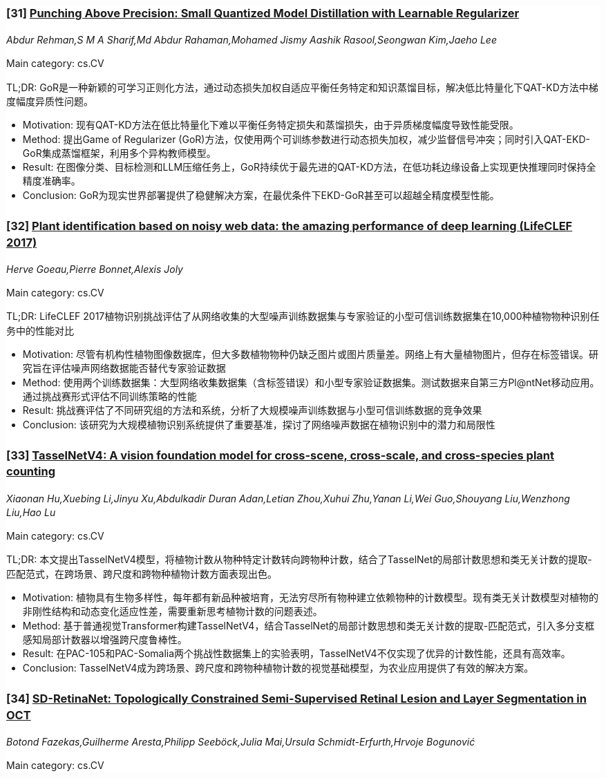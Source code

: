 
### [31] [Punching Above Precision: Small Quantized Model Distillation with Learnable Regularizer](https://arxiv.org/abs/2509.20854)
*Abdur Rehman,S M A Sharif,Md Abdur Rahaman,Mohamed Jismy Aashik Rasool,Seongwan Kim,Jaeho Lee*

Main category: cs.CV

TL;DR: GoR是一种新颖的可学习正则化方法，通过动态损失加权自适应平衡任务特定和知识蒸馏目标，解决低比特量化下QAT-KD方法中梯度幅度异质性问题。

- Motivation: 现有QAT-KD方法在低比特量化下难以平衡任务特定损失和蒸馏损失，由于异质梯度幅度导致性能受限。
- Method: 提出Game of Regularizer (GoR)方法，仅使用两个可训练参数进行动态损失加权，减少监督信号冲突；同时引入QAT-EKD-GoR集成蒸馏框架，利用多个异构教师模型。
- Result: 在图像分类、目标检测和LLM压缩任务上，GoR持续优于最先进的QAT-KD方法，在低功耗边缘设备上实现更快推理同时保持全精度准确率。
- Conclusion: GoR为现实世界部署提供了稳健解决方案，在最优条件下EKD-GoR甚至可以超越全精度模型性能。


### [32] [Plant identification based on noisy web data: the amazing performance of deep learning (LifeCLEF 2017)](https://arxiv.org/abs/2509.20856)
*Herve Goeau,Pierre Bonnet,Alexis Joly*

Main category: cs.CV

TL;DR: LifeCLEF 2017植物识别挑战评估了从网络收集的大型噪声训练数据集与专家验证的小型可信训练数据集在10,000种植物物种识别任务中的性能对比

- Motivation: 尽管有机构性植物图像数据库，但大多数植物物种仍缺乏图片或图片质量差。网络上有大量植物图片，但存在标签错误。研究旨在评估噪声网络数据能否替代专家验证数据
- Method: 使用两个训练数据集：大型网络收集数据集（含标签错误）和小型专家验证数据集。测试数据来自第三方Pl@ntNet移动应用。通过挑战赛形式评估不同训练策略的性能
- Result: 挑战赛评估了不同研究组的方法和系统，分析了大规模噪声训练数据与小型可信训练数据的竞争效果
- Conclusion: 该研究为大规模植物识别系统提供了重要基准，探讨了网络噪声数据在植物识别中的潜力和局限性


### [33] [TasselNetV4: A vision foundation model for cross-scene, cross-scale, and cross-species plant counting](https://arxiv.org/abs/2509.20857)
*Xiaonan Hu,Xuebing Li,Jinyu Xu,Abdulkadir Duran Adan,Letian Zhou,Xuhui Zhu,Yanan Li,Wei Guo,Shouyang Liu,Wenzhong Liu,Hao Lu*

Main category: cs.CV

TL;DR: 本文提出TasselNetV4模型，将植物计数从物种特定计数转向跨物种计数，结合了TasselNet的局部计数思想和类无关计数的提取-匹配范式，在跨场景、跨尺度和跨物种植物计数方面表现出色。

- Motivation: 植物具有生物多样性，每年都有新品种被培育，无法穷尽所有物种建立依赖物种的计数模型。现有类无关计数模型对植物的非刚性结构和动态变化适应性差，需要重新思考植物计数的问题表述。
- Method: 基于普通视觉Transformer构建TasselNetV4，结合TasselNet的局部计数思想和类无关计数的提取-匹配范式，引入多分支框感知局部计数器以增强跨尺度鲁棒性。
- Result: 在PAC-105和PAC-Somalia两个挑战性数据集上的实验表明，TasselNetV4不仅实现了优异的计数性能，还具有高效率。
- Conclusion: TasselNetV4成为跨场景、跨尺度和跨物种植物计数的视觉基础模型，为农业应用提供了有效的解决方案。


### [34] [SD-RetinaNet: Topologically Constrained Semi-Supervised Retinal Lesion and Layer Segmentation in OCT](https://arxiv.org/abs/2509.20864)
*Botond Fazekas,Guilherme Aresta,Philipp Seeböck,Julia Mai,Ursula Schmidt-Erfurth,Hrvoje Bogunović*

Main category: cs.CV
